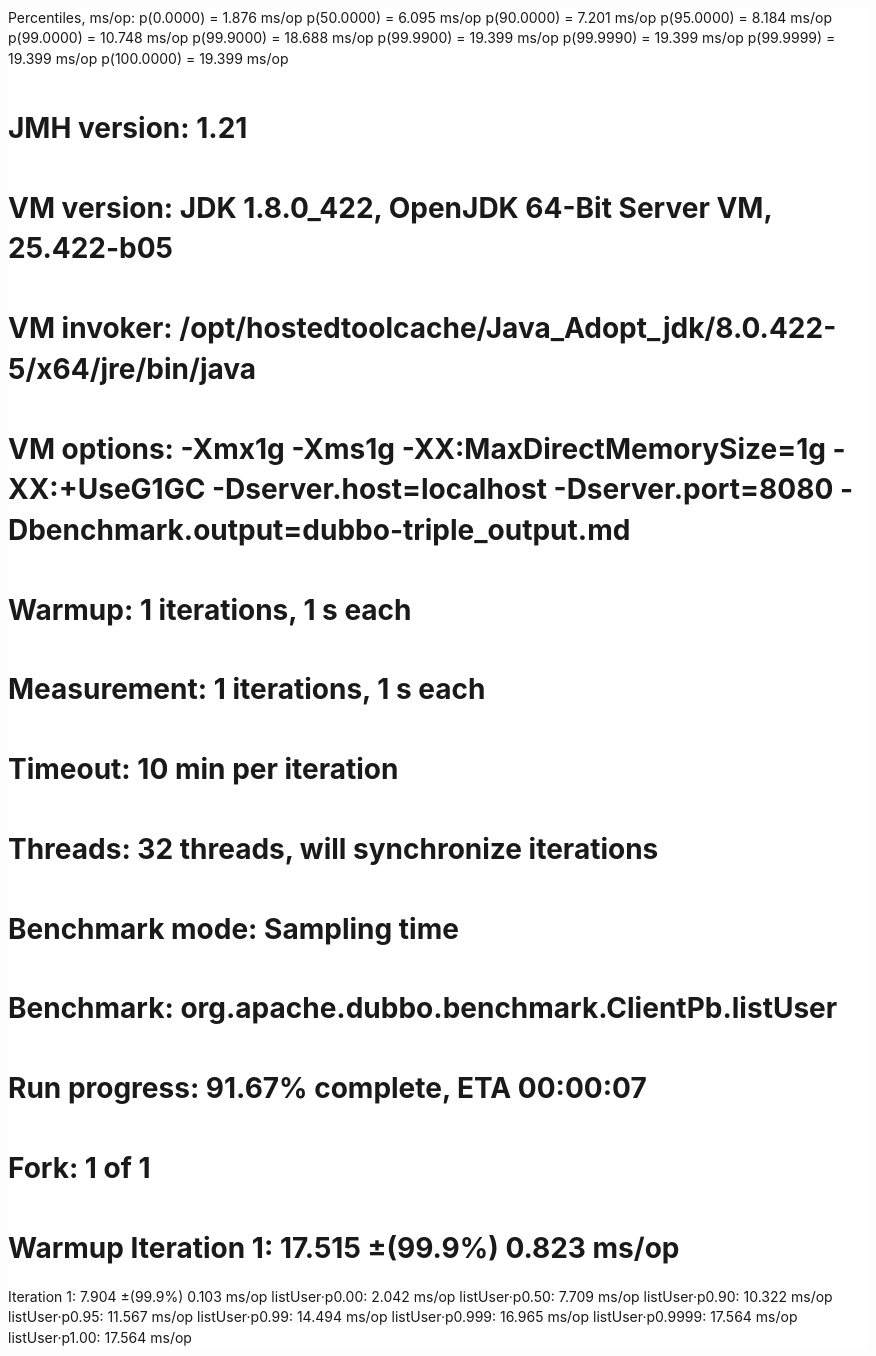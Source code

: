   Percentiles, ms/op:
      p(0.0000) =      1.876 ms/op
     p(50.0000) =      6.095 ms/op
     p(90.0000) =      7.201 ms/op
     p(95.0000) =      8.184 ms/op
     p(99.0000) =     10.748 ms/op
     p(99.9000) =     18.688 ms/op
     p(99.9900) =     19.399 ms/op
     p(99.9990) =     19.399 ms/op
     p(99.9999) =     19.399 ms/op
    p(100.0000) =     19.399 ms/op


# JMH version: 1.21
# VM version: JDK 1.8.0_422, OpenJDK 64-Bit Server VM, 25.422-b05
# VM invoker: /opt/hostedtoolcache/Java_Adopt_jdk/8.0.422-5/x64/jre/bin/java
# VM options: -Xmx1g -Xms1g -XX:MaxDirectMemorySize=1g -XX:+UseG1GC -Dserver.host=localhost -Dserver.port=8080 -Dbenchmark.output=dubbo-triple_output.md
# Warmup: 1 iterations, 1 s each
# Measurement: 1 iterations, 1 s each
# Timeout: 10 min per iteration
# Threads: 32 threads, will synchronize iterations
# Benchmark mode: Sampling time
# Benchmark: org.apache.dubbo.benchmark.ClientPb.listUser

# Run progress: 91.67% complete, ETA 00:00:07
# Fork: 1 of 1
# Warmup Iteration   1: 17.515 ±(99.9%) 0.823 ms/op
Iteration   1: 7.904 ±(99.9%) 0.103 ms/op
                 listUser·p0.00:   2.042 ms/op
                 listUser·p0.50:   7.709 ms/op
                 listUser·p0.90:   10.322 ms/op
                 listUser·p0.95:   11.567 ms/op
                 listUser·p0.99:   14.494 ms/op
                 listUser·p0.999:  16.965 ms/op
                 listUser·p0.9999: 17.564 ms/op
                 listUser·p1.00:   17.564 ms/op
